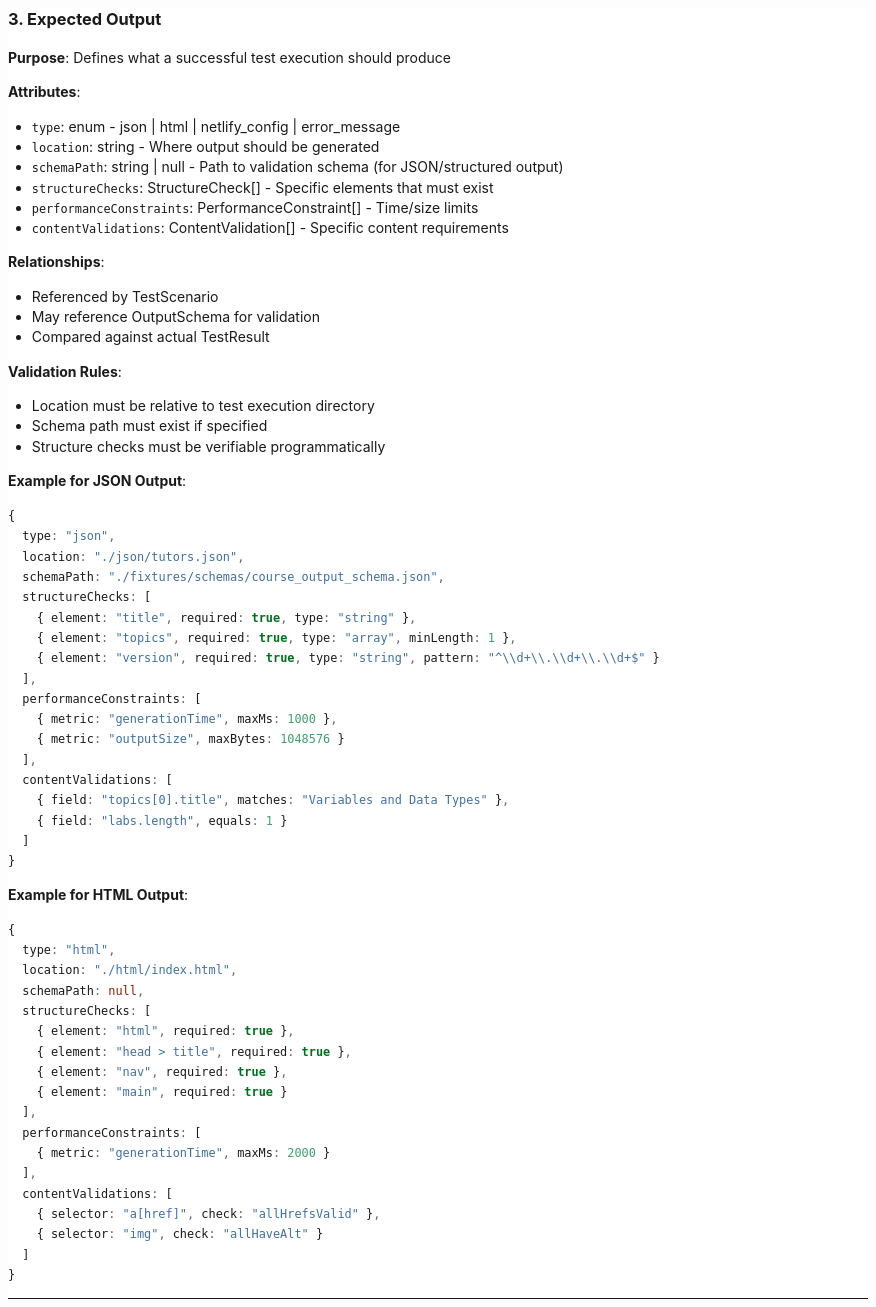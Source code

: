 
### 3. Expected Output

**Purpose**: Defines what a successful test execution should produce

**Attributes**:
- `type`: enum - json | html | netlify_config | error_message
- `location`: string - Where output should be generated
- `schemaPath`: string | null - Path to validation schema (for JSON/structured output)
- `structureChecks`: StructureCheck[] - Specific elements that must exist
- `performanceConstraints`: PerformanceConstraint[] - Time/size limits
- `contentValidations`: ContentValidation[] - Specific content requirements

**Relationships**:
- Referenced by TestScenario
- May reference OutputSchema for validation
- Compared against actual TestResult

**Validation Rules**:
- Location must be relative to test execution directory
- Schema path must exist if specified
- Structure checks must be verifiable programmatically

**Example for JSON Output**:
```typescript
{
  type: "json",
  location: "./json/tutors.json",
  schemaPath: "./fixtures/schemas/course_output_schema.json",
  structureChecks: [
    { element: "title", required: true, type: "string" },
    { element: "topics", required: true, type: "array", minLength: 1 },
    { element: "version", required: true, type: "string", pattern: "^\\d+\\.\\d+\\.\\d+$" }
  ],
  performanceConstraints: [
    { metric: "generationTime", maxMs: 1000 },
    { metric: "outputSize", maxBytes: 1048576 }
  ],
  contentValidations: [
    { field: "topics[0].title", matches: "Variables and Data Types" },
    { field: "labs.length", equals: 1 }
  ]
}
```

**Example for HTML Output**:
```typescript
{
  type: "html",
  location: "./html/index.html",
  schemaPath: null,
  structureChecks: [
    { element: "html", required: true },
    { element: "head > title", required: true },
    { element: "nav", required: true },
    { element: "main", required: true }
  ],
  performanceConstraints: [
    { metric: "generationTime", maxMs: 2000 }
  ],
  contentValidations: [
    { selector: "a[href]", check: "allHrefsValid" },
    { selector: "img", check: "allHaveAlt" }
  ]
}
```

---